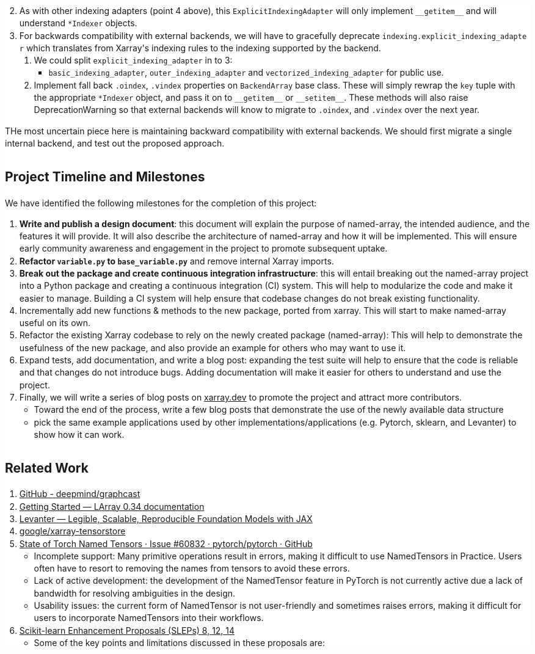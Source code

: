    2. As with other indexing adapters (point 4 above), this `ExplicitIndexingAdapter` will only implement `__getitem__` and will understand `*Indexer` objects.
8. For backwards compatibility with external backends, we will have to gracefully deprecate `indexing.explicit_indexing_adapter` which translates from Xarray's indexing rules to the indexing supported by the backend.
   1. We could split `explicit_indexing_adapter` in to 3:
      - `basic_indexing_adapter`, `outer_indexing_adapter` and `vectorized_indexing_adapter` for public use.
   2. Implement fall back `.oindex`, `.vindex` properties on `BackendArray` base class. These will simply rewrap the `key` tuple with the appropriate `*Indexer` object, and pass it on to `__getitem__` or `__setitem__`. These methods will also raise DeprecationWarning so that external backends will know to migrate to `.oindex`, and `.vindex` over the next year.

THe most uncertain piece here is maintaining backward compatibility with external backends. We should first migrate a single internal backend, and test out the proposed approach.

## Project Timeline and Milestones

We have identified the following milestones for the completion of this project:

1. **Write and publish a design document**: this document will explain the purpose of named-array, the intended audience, and the features it will provide. It will also describe the architecture of named-array and how it will be implemented. This will ensure early community awareness and engagement in the project to promote subsequent uptake.
2. **Refactor `variable.py` to `base_variable.py`** and remove internal Xarray imports.
3. **Break out the package and create continuous integration infrastructure**: this will entail breaking out the named-array project into a Python package and creating a continuous integration (CI) system. This will help to modularize the code and make it easier to manage. Building a CI system will help ensure that codebase changes do not break existing functionality.
4. Incrementally add new functions & methods to the new package, ported from xarray. This will start to make named-array useful on its own.
5. Refactor the existing Xarray codebase to rely on the newly created package (named-array): This will help to demonstrate the usefulness of the new package, and also provide an example for others who may want to use it.
6. Expand tests, add documentation, and write a blog post: expanding the test suite will help to ensure that the code is reliable and that changes do not introduce bugs. Adding documentation will make it easier for others to understand and use the project.
7. Finally, we will write a series of blog posts on [xarray.dev](https://xarray.dev/) to promote the project and attract more contributors.
   - Toward the end of the process, write a few blog posts that demonstrate the use of the newly available data structure
   - pick the same example applications used by other implementations/applications (e.g. Pytorch, sklearn, and Levanter) to show how it can work.

## Related Work

1. [GitHub - deepmind/graphcast](https://github.com/deepmind/graphcast)
2. [Getting Started — LArray 0.34 documentation](https://larray.readthedocs.io/en/stable/tutorial/getting_started.html)
3. [Levanter — Legible, Scalable, Reproducible Foundation Models with JAX](https://crfm.stanford.edu/2023/06/16/levanter-1_0-release.html)
4. [google/xarray-tensorstore](https://github.com/google/xarray-tensorstore)
5. [State of Torch Named Tensors · Issue #60832 · pytorch/pytorch · GitHub](https://github.com/pytorch/pytorch/issues/60832)
   - Incomplete support: Many primitive operations result in errors, making it difficult to use NamedTensors in Practice. Users often have to resort to removing the names from tensors to avoid these errors.
   - Lack of active development: the development of the NamedTensor feature in PyTorch is not currently active due a lack of bandwidth for resolving ambiguities in the design.
   - Usability issues: the current form of NamedTensor is not user-friendly and sometimes raises errors, making it difficult for users to incorporate NamedTensors into their workflows.
6. [Scikit-learn Enhancement Proposals (SLEPs) 8, 12, 14](https://github.com/scikit-learn/enhancement_proposals/pull/18)
   - Some of the key points and limitations discussed in these proposals are: